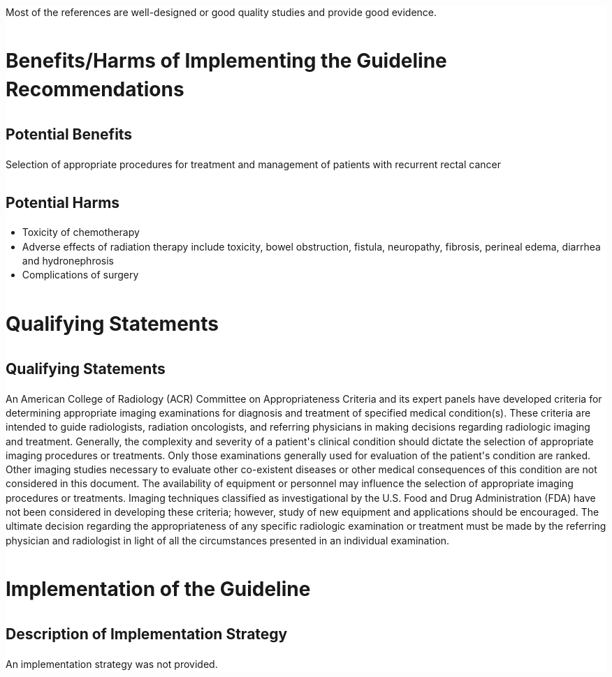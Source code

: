 Most of the references are well-designed or good quality studies and provide good evidence.

# Benefits/Harms of Implementing the Guideline Recommendations

## Potential Benefits



Selection of appropriate procedures for treatment and management of patients with recurrent rectal cancer

## Potential Harms



  * Toxicity of chemotherapy 
  * Adverse effects of radiation therapy include toxicity, bowel obstruction, fistula, neuropathy, fibrosis, perineal edema, diarrhea and hydronephrosis 
  * Complications of surgery 



# Qualifying Statements

## Qualifying Statements



An American College of Radiology (ACR) Committee on Appropriateness Criteria and its expert panels have developed criteria for determining appropriate imaging examinations for diagnosis and treatment of specified medical condition(s). These criteria are intended to guide radiologists, radiation oncologists, and referring physicians in making decisions regarding radiologic imaging and treatment. Generally, the complexity and severity of a patient's clinical condition should dictate the selection of appropriate imaging procedures or treatments. Only those examinations generally used for evaluation of the patient's condition are ranked. Other imaging studies necessary to evaluate other co-existent diseases or other medical consequences of this condition are not considered in this document. The availability of equipment or personnel may influence the selection of appropriate imaging procedures or treatments. Imaging techniques classified as investigational by the U.S. Food and Drug Administration (FDA) have not been considered in developing these criteria; however, study of new equipment and applications should be encouraged. The ultimate decision regarding the appropriateness of any specific radiologic examination or treatment must be made by the referring physician and radiologist in light of all the circumstances presented in an individual examination.

# Implementation of the Guideline

## Description of Implementation Strategy



An implementation strategy was not provided.

